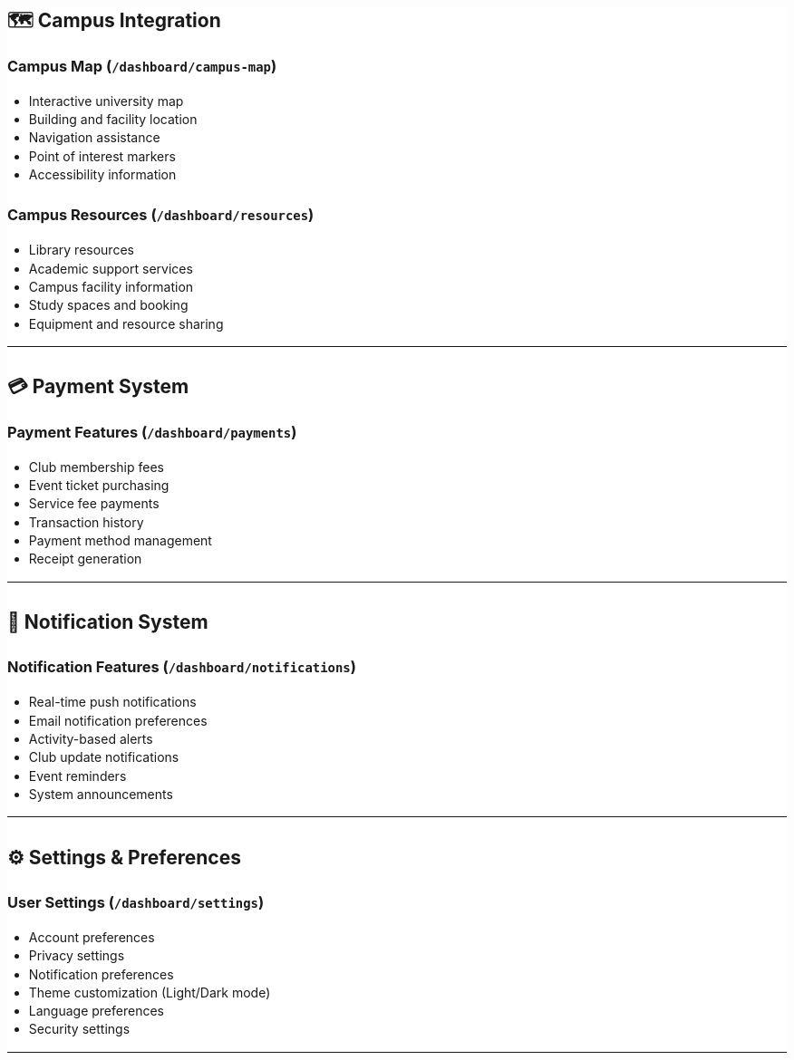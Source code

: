 
## 🗺️ **Campus Integration**

### **Campus Map** (`/dashboard/campus-map`)
- Interactive university map
- Building and facility location
- Navigation assistance
- Point of interest markers
- Accessibility information

### **Campus Resources** (`/dashboard/resources`)
- Library resources
- Academic support services
- Campus facility information
- Study spaces and booking
- Equipment and resource sharing

---

## 💳 **Payment System**

### **Payment Features** (`/dashboard/payments`)
- Club membership fees
- Event ticket purchasing
- Service fee payments
- Transaction history
- Payment method management
- Receipt generation

---

## 🔔 **Notification System**

### **Notification Features** (`/dashboard/notifications`)
- Real-time push notifications
- Email notification preferences
- Activity-based alerts
- Club update notifications
- Event reminders
- System announcements

---

## ⚙️ **Settings & Preferences**

### **User Settings** (`/dashboard/settings`)
- Account preferences
- Privacy settings
- Notification preferences
- Theme customization (Light/Dark mode)
- Language preferences
- Security settings

---